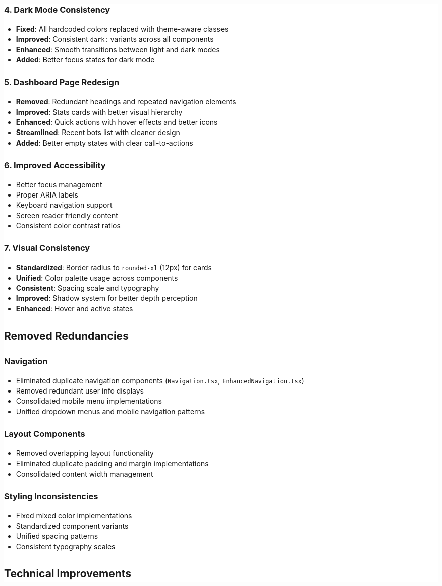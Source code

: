 ### 4. **Dark Mode Consistency**
- **Fixed**: All hardcoded colors replaced with theme-aware classes
- **Improved**: Consistent `dark:` variants across all components
- **Enhanced**: Smooth transitions between light and dark modes
- **Added**: Better focus states for dark mode

### 5. **Dashboard Page Redesign**
- **Removed**: Redundant headings and repeated navigation elements
- **Improved**: Stats cards with better visual hierarchy
- **Enhanced**: Quick actions with hover effects and better icons
- **Streamlined**: Recent bots list with cleaner design
- **Added**: Better empty states with clear call-to-actions

### 6. **Improved Accessibility**
- Better focus management
- Proper ARIA labels
- Keyboard navigation support
- Screen reader friendly content
- Consistent color contrast ratios

### 7. **Visual Consistency**
- **Standardized**: Border radius to `rounded-xl` (12px) for cards
- **Unified**: Color palette usage across components
- **Consistent**: Spacing scale and typography
- **Improved**: Shadow system for better depth perception
- **Enhanced**: Hover and active states

## Removed Redundancies

### **Navigation**
- Eliminated duplicate navigation components (`Navigation.tsx`, `EnhancedNavigation.tsx`)
- Removed redundant user info displays
- Consolidated mobile menu implementations
- Unified dropdown menus and mobile navigation patterns

### **Layout Components**
- Removed overlapping layout functionality
- Eliminated duplicate padding and margin implementations
- Consolidated content width management

### **Styling Inconsistencies**
- Fixed mixed color implementations
- Standardized component variants
- Unified spacing patterns
- Consistent typography scales

## Technical Improvements
